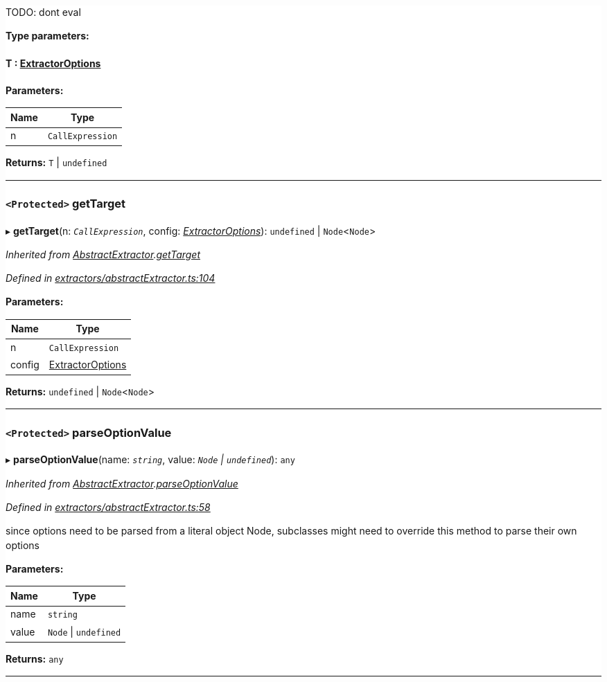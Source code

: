 TODO: dont eval

**Type parameters:**

#### T :  [ExtractorOptions](../interfaces/_types_.extractoroptions.md)
**Parameters:**

| Name | Type |
| ------ | ------ |
| n | `CallExpression` |

**Returns:** `T` \| `undefined`

___
<a id="gettarget"></a>

### `<Protected>` getTarget

▸ **getTarget**(n: *`CallExpression`*, config: *[ExtractorOptions](../interfaces/_types_.extractoroptions.md)*): `undefined` \| `Node`<`Node`>

*Inherited from [AbstractExtractor](_extractors_abstractextractor_.abstractextractor.md).[getTarget](_extractors_abstractextractor_.abstractextractor.md#gettarget)*

*Defined in [extractors/abstractExtractor.ts:104](https://github.com/cancerberoSgx/typescript-poor-man-reflection/blob/2245c2e/src/extractors/abstractExtractor.ts#L104)*

**Parameters:**

| Name | Type |
| ------ | ------ |
| n | `CallExpression` |
| config | [ExtractorOptions](../interfaces/_types_.extractoroptions.md) |

**Returns:** `undefined` \| `Node`<`Node`>

___
<a id="parseoptionvalue"></a>

### `<Protected>` parseOptionValue

▸ **parseOptionValue**(name: *`string`*, value: *`Node` \| `undefined`*): `any`

*Inherited from [AbstractExtractor](_extractors_abstractextractor_.abstractextractor.md).[parseOptionValue](_extractors_abstractextractor_.abstractextractor.md#parseoptionvalue)*

*Defined in [extractors/abstractExtractor.ts:58](https://github.com/cancerberoSgx/typescript-poor-man-reflection/blob/2245c2e/src/extractors/abstractExtractor.ts#L58)*

since options need to be parsed from a literal object Node, subclasses might need to override this method to parse their own options

**Parameters:**

| Name | Type |
| ------ | ------ |
| name | `string` |
| value | `Node` \| `undefined` |

**Returns:** `any`

___

